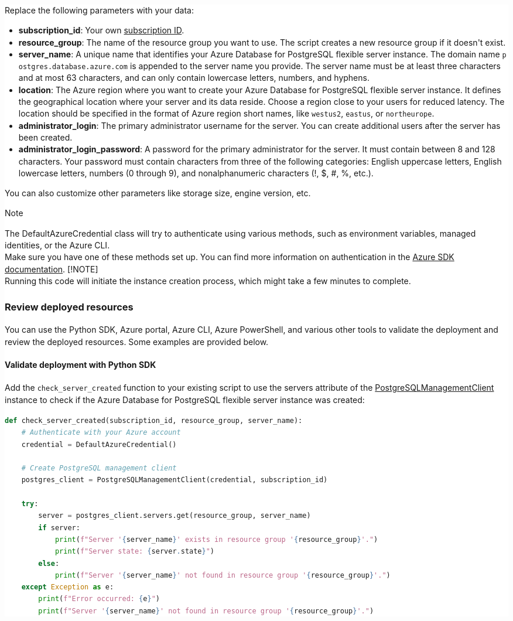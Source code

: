 Replace the following parameters with your data:

- **subscription_id**: Your own [subscription ID](/azure/azure-portal/get-subscription-tenant-id#find-your-azure-subscription).
- **resource_group**: The name of the resource group you want to use. The script creates a new resource group if it doesn't exist.
- **server_name**: A unique name that identifies your Azure Database for PostgreSQL flexible server instance. The domain name `postgres.database.azure.com` is appended to the server name you provide. The server name must be at least three characters and at most 63 characters, and can only contain lowercase letters, numbers, and hyphens.
- **location**: The Azure region where you want to create your Azure Database for PostgreSQL flexible server instance. It defines the geographical location where your server and its data reside. Choose a region close to your users for reduced latency. The location should be specified in the format of Azure region short names, like `westus2`, `eastus`, or `northeurope`.
- **administrator_login**: The primary administrator username for the server. You can create additional users after the server has been created.
- **administrator_login_password**: A password for the primary administrator for the server. It must contain between 8 and 128 characters. Your password must contain characters from three of the following categories: English uppercase letters, English lowercase letters, numbers (0 through 9), and nonalphanumeric characters (!, $, #, %, etc.).

You can also customize other parameters like storage size, engine version, etc.

> [!NOTE]  
> The DefaultAzureCredential class will try to authenticate using various methods, such as environment variables, managed identities, or the Azure CLI.  
> Make sure you have one of these methods set up. You can find more information on authentication in the [Azure SDK documentation](/python/api/overview/azure/identity-readme?view=azure-python#defaultazurecredential&preserve-view=true).
> [!NOTE]  
> Running this code will initiate the instance creation process, which might take a few minutes to complete.

### Review deployed resources

You can use the Python SDK, Azure portal, Azure CLI, Azure PowerShell, and various other tools to validate the deployment and review the deployed resources. Some examples are provided below.

#### Validate deployment with Python SDK

Add the `check_server_created` function to your existing script to use the servers attribute of the [PostgreSQLManagementClient](/python/api/azure-mgmt-rdbms/azure.mgmt.rdbms.postgresql_flexibleservers.postgresqlmanagementclient?view=azure-python&preserve-view=true) instance to check if the Azure Database for PostgreSQL flexible server instance was created:

```python
def check_server_created(subscription_id, resource_group, server_name):
    # Authenticate with your Azure account
    credential = DefaultAzureCredential()

    # Create PostgreSQL management client
    postgres_client = PostgreSQLManagementClient(credential, subscription_id)

    try:
        server = postgres_client.servers.get(resource_group, server_name)
        if server:
            print(f"Server '{server_name}' exists in resource group '{resource_group}'.")
            print(f"Server state: {server.state}")
        else:
            print(f"Server '{server_name}' not found in resource group '{resource_group}'.")
    except Exception as e:
        print(f"Error occurred: {e}")
        print(f"Server '{server_name}' not found in resource group '{resource_group}'.")
```
